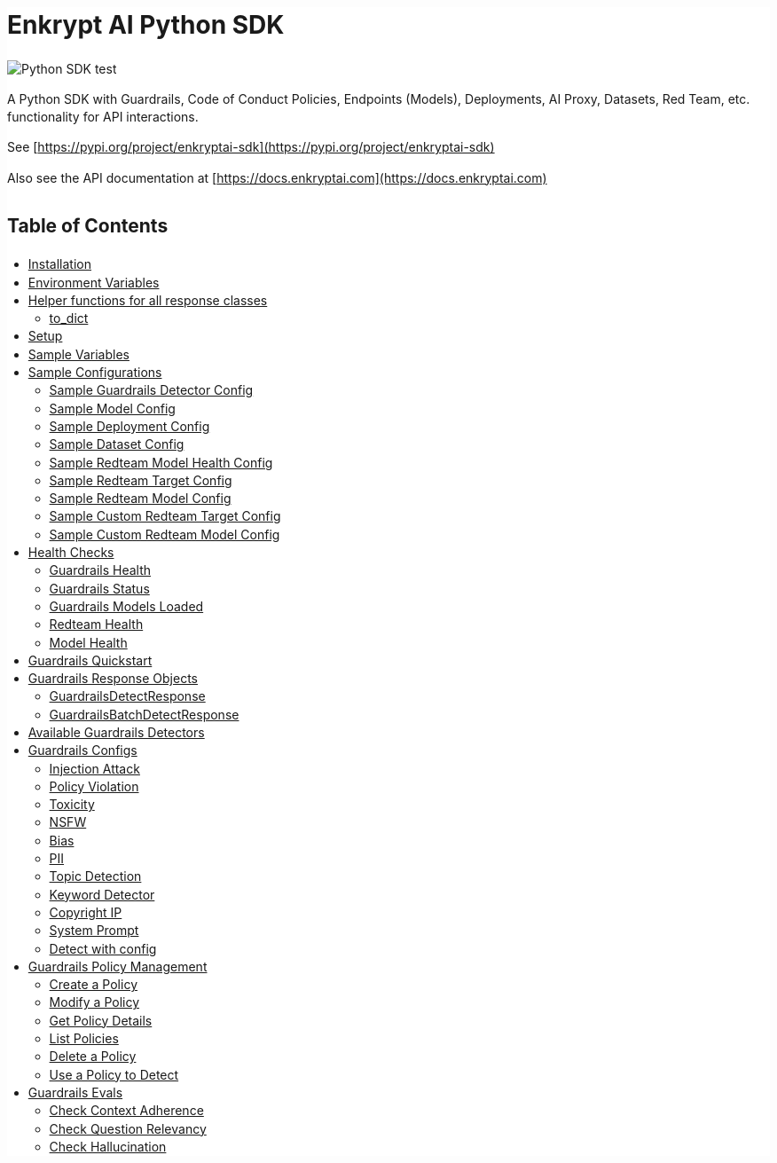 # Enkrypt AI Python SDK

![Python SDK test](https://github.com/enkryptai/enkryptai-sdk/actions/workflows/test.yaml/badge.svg)

A Python SDK with Guardrails, Code of Conduct Policies, Endpoints (Models), Deployments, AI Proxy, Datasets, Red Team, etc. functionality for API interactions.

See [https://pypi.org/project/enkryptai-sdk](https://pypi.org/project/enkryptai-sdk)

Also see the API documentation at [https://docs.enkryptai.com](https://docs.enkryptai.com)

## Table of Contents

- [Installation](#installation)
- [Environment Variables](#environment-variables)
- [Helper functions for all response classes](#helper-functions-for-all-response-classes)
  - [to_dict](#to_dict)
- [Setup](#setup)
- [Sample Variables](#sample-variables)
- [Sample Configurations](#sample-configurations)
  - [Sample Guardrails Detector Config](#sample-guardrails-detector-config)
  - [Sample Model Config](#sample-model-config)
  - [Sample Deployment Config](#sample-deployment-config)
  - [Sample Dataset Config](#sample-dataset-config)
  - [Sample Redteam Model Health Config](#sample-redteam-model-health-config)
  - [Sample Redteam Target Config](#sample-redteam-target-config)
  - [Sample Redteam Model Config](#sample-redteam-model-config)
  - [Sample Custom Redteam Target Config](#sample-custom-redteam-target-config)
  - [Sample Custom Redteam Model Config](#sample-custom-redteam-model-config)
- [Health Checks](#health-checks)
  - [Guardrails Health](#guardrails-health)
  - [Guardrails Status](#guardrails-status)
  - [Guardrails Models Loaded](#guardrails-models-loaded)
  - [Redteam Health](#redteam-health)
  - [Model Health](#model-health)
- [Guardrails Quickstart](#guardrails-quickstart)
- [Guardrails Response Objects](#guardrails-response-objects)
  - [GuardrailsDetectResponse](#guardrailsdetectresponse)
  - [GuardrailsBatchDetectResponse](#guardrailsbatchdetectresponse)
- [Available Guardrails Detectors](#available-guardrails-detectors)
- [Guardrails Configs](#guardrails-configs)
  - [Injection Attack](#injection-attack)
  - [Policy Violation](#policy-violation)
  - [Toxicity](#toxicity)
  - [NSFW](#nsfw)
  - [Bias](#bias)
  - [PII](#pii)
  - [Topic Detection](#topic-detection)
  - [Keyword Detector](#keyword-detector)
  - [Copyright IP](#copyright-ip)
  - [System Prompt](#system-prompt)
  - [Detect with config](#detect-with-config)
- [Guardrails Policy Management](#guardrails-policy-management)
  - [Create a Policy](#create-a-policy)
  - [Modify a Policy](#modify-a-policy)
  - [Get Policy Details](#get-policy-details)
  - [List Policies](#list-policies)
  - [Delete a Policy](#delete-a-policy)
  - [Use a Policy to Detect](#use-a-policy-to-detect)
- [Guardrails Evals](#guardrails-evals)
  - [Check Context Adherence](#check-context-adherence)
  - [Check Question Relevancy](#check-question-relevancy)
  - [Check Hallucination](#check-hallucination)